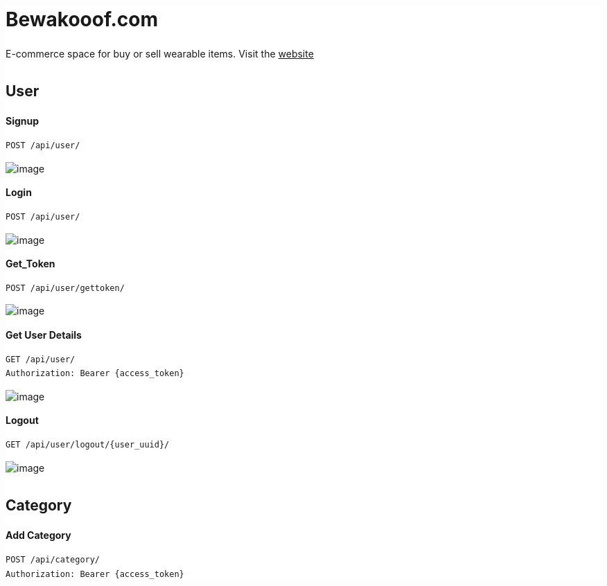 # Bewakooof.com

E-commerce space for buy or sell wearable items. Visit the [website](https://bewakooof.herokuapp.com/)

## User

**Signup**

```curl
POST /api/user/
```

<img width="800" alt="image" src="https://user-images.githubusercontent.com/38226564/188860239-2e2a91b7-ce3f-429f-b462-31f6729cbf85.png">

**Login**

```curl
POST /api/user/
```

<img width="800" alt="image" src="https://user-images.githubusercontent.com/38226564/188861698-b21bb145-26d7-4536-af87-5a38a039a9f4.png">

**Get_Token**

```curl
POST /api/user/gettoken/
```

<img width="800" alt="image" src="https://user-images.githubusercontent.com/38226564/188862067-2e124612-3b4a-475f-ba2c-edfd45be68f9.png">

**Get User Details**

```curl
GET /api/user/
Authorization: Bearer {access_token}
```

<img width="800" alt="image" src="https://user-images.githubusercontent.com/38226564/188862818-3ffb8fea-e0e7-41ae-ad3b-5d7d1fe3db3c.png">

**Logout**

```curl
GET /api/user/logout/{user_uuid}/
```

<img width="1367" alt="image" src="https://user-images.githubusercontent.com/38226564/188863484-1cc09576-b34f-478b-9818-df30d32e36ce.png">

## Category

**Add Category**

```curl
POST /api/category/
Authorization: Bearer {access_token}
```

